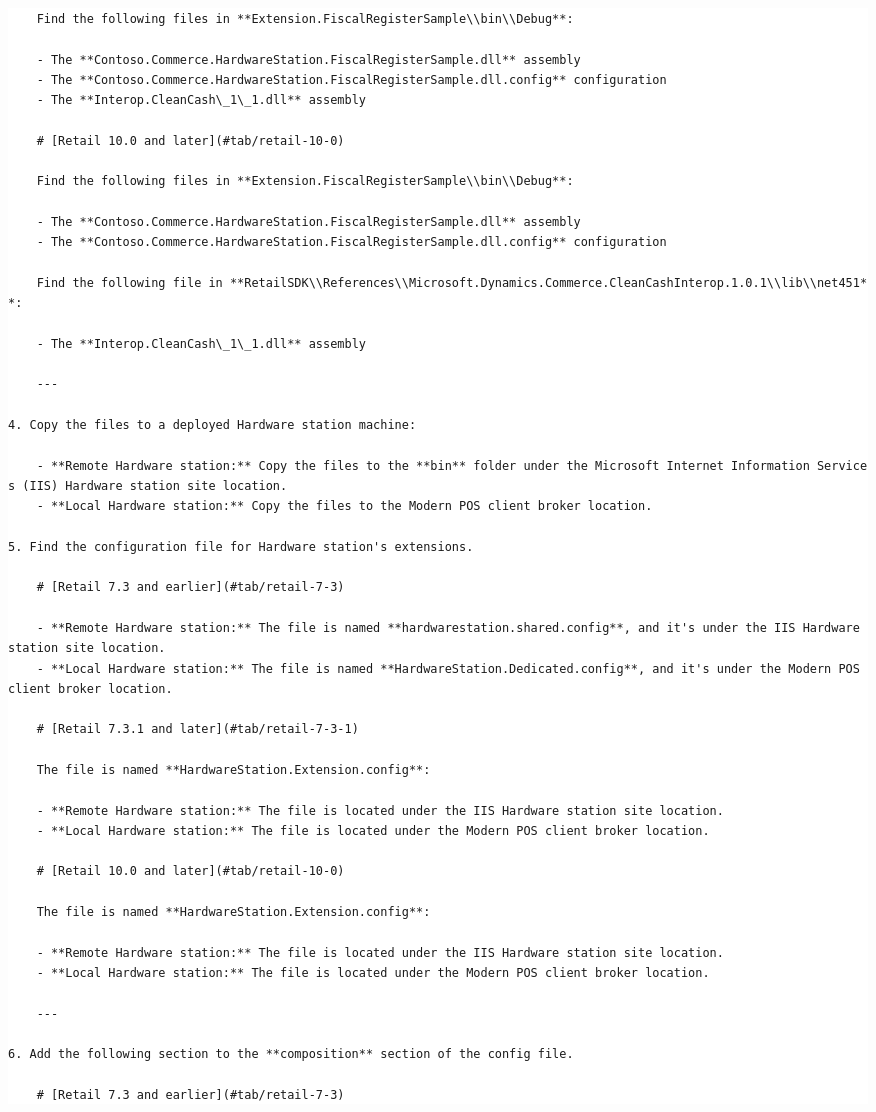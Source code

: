         Find the following files in **Extension.FiscalRegisterSample\\bin\\Debug**:

        - The **Contoso.Commerce.HardwareStation.FiscalRegisterSample.dll** assembly
        - The **Contoso.Commerce.HardwareStation.FiscalRegisterSample.dll.config** configuration
        - The **Interop.CleanCash\_1\_1.dll** assembly

        # [Retail 10.0 and later](#tab/retail-10-0)

        Find the following files in **Extension.FiscalRegisterSample\\bin\\Debug**:

        - The **Contoso.Commerce.HardwareStation.FiscalRegisterSample.dll** assembly
        - The **Contoso.Commerce.HardwareStation.FiscalRegisterSample.dll.config** configuration

        Find the following file in **RetailSDK\\References\\Microsoft.Dynamics.Commerce.CleanCashInterop.1.0.1\\lib\\net451**:

        - The **Interop.CleanCash\_1\_1.dll** assembly

        ---

    4. Copy the files to a deployed Hardware station machine:

        - **Remote Hardware station:** Copy the files to the **bin** folder under the Microsoft Internet Information Services (IIS) Hardware station site location.
        - **Local Hardware station:** Copy the files to the Modern POS client broker location.

    5. Find the configuration file for Hardware station's extensions.

        # [Retail 7.3 and earlier](#tab/retail-7-3)

        - **Remote Hardware station:** The file is named **hardwarestation.shared.config**, and it's under the IIS Hardware station site location.
        - **Local Hardware station:** The file is named **HardwareStation.Dedicated.config**, and it's under the Modern POS client broker location.

        # [Retail 7.3.1 and later](#tab/retail-7-3-1)

        The file is named **HardwareStation.Extension.config**:

        - **Remote Hardware station:** The file is located under the IIS Hardware station site location.
        - **Local Hardware station:** The file is located under the Modern POS client broker location.

        # [Retail 10.0 and later](#tab/retail-10-0)

        The file is named **HardwareStation.Extension.config**:

        - **Remote Hardware station:** The file is located under the IIS Hardware station site location.
        - **Local Hardware station:** The file is located under the Modern POS client broker location.

        ---

    6. Add the following section to the **composition** section of the config file.

        # [Retail 7.3 and earlier](#tab/retail-7-3)

